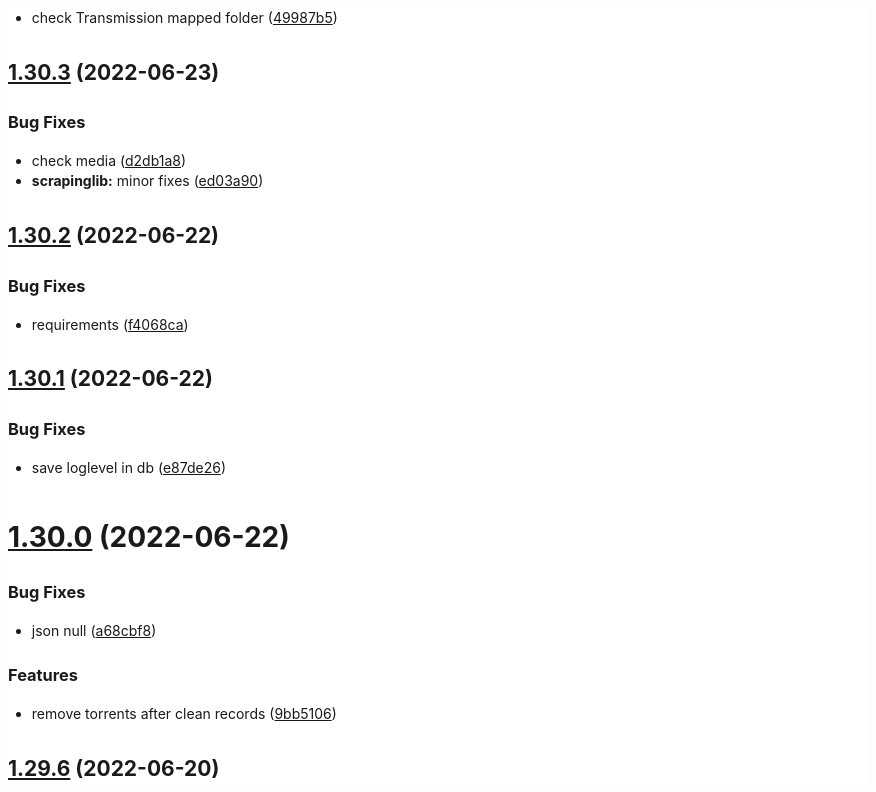* check Transmission mapped folder ([49987b5](https://github.com/Suwmlee/ikaros/commit/49987b51b843d631e9f2140c22ff8bee02d43bc3))

## [1.30.3](https://github.com/Suwmlee/ikaros/compare/v1.30.2...v1.30.3) (2022-06-23)


### Bug Fixes

* check media ([d2db1a8](https://github.com/Suwmlee/ikaros/commit/d2db1a898dbe1710add84636d9f5630ff47bb220))
* **scrapinglib:** minor fixes ([ed03a90](https://github.com/Suwmlee/ikaros/commit/ed03a904df44b68cf2d5a96f68571529ff2cb25b))

## [1.30.2](https://github.com/Suwmlee/ikaros/compare/v1.30.1...v1.30.2) (2022-06-22)


### Bug Fixes

* requirements ([f4068ca](https://github.com/Suwmlee/ikaros/commit/f4068ca8842e7a5a544baab0206d7a812f638174))

## [1.30.1](https://github.com/Suwmlee/ikaros/compare/v1.30.0...v1.30.1) (2022-06-22)


### Bug Fixes

* save loglevel in db ([e87de26](https://github.com/Suwmlee/ikaros/commit/e87de268592ff4a53c630bcbf444d83faa5fb783))

# [1.30.0](https://github.com/Suwmlee/ikaros/compare/v1.29.6...v1.30.0) (2022-06-22)


### Bug Fixes

* json null ([a68cbf8](https://github.com/Suwmlee/ikaros/commit/a68cbf8ebc968a8633e02941718f6b8922a7aef9))


### Features

* remove torrents  after clean records ([9bb5106](https://github.com/Suwmlee/ikaros/commit/9bb5106ba0f4444ecc43d45d0d51705517cefbe6))

## [1.29.6](https://github.com/Suwmlee/ikaros/compare/v1.29.5...v1.29.6) (2022-06-20)


